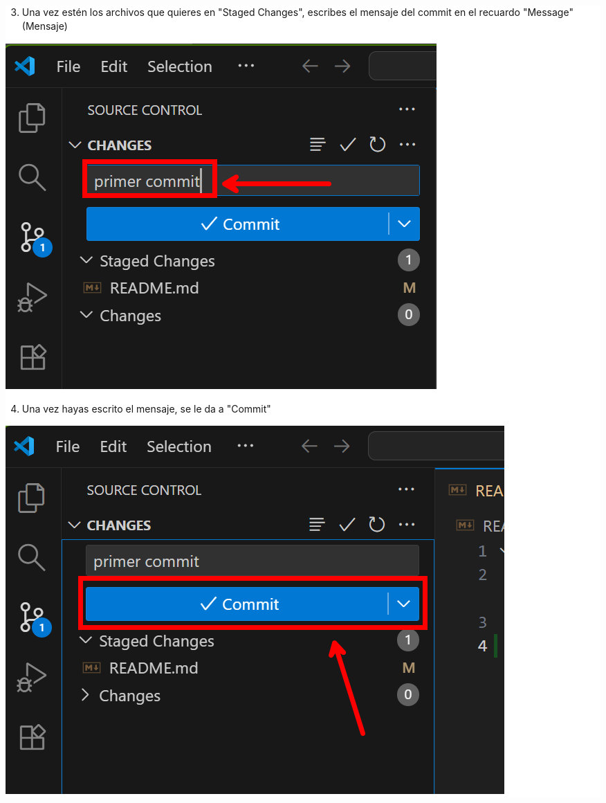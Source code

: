 3. Una vez estén los archivos que quieres en "Staged Changes", escribes el mensaje del commit en el recuardo "Message" (Mensaje)

![alt text](image-47.png)

4. Una vez hayas escrito el mensaje, se le da a "Commit"

![alt text](image-48.png)
